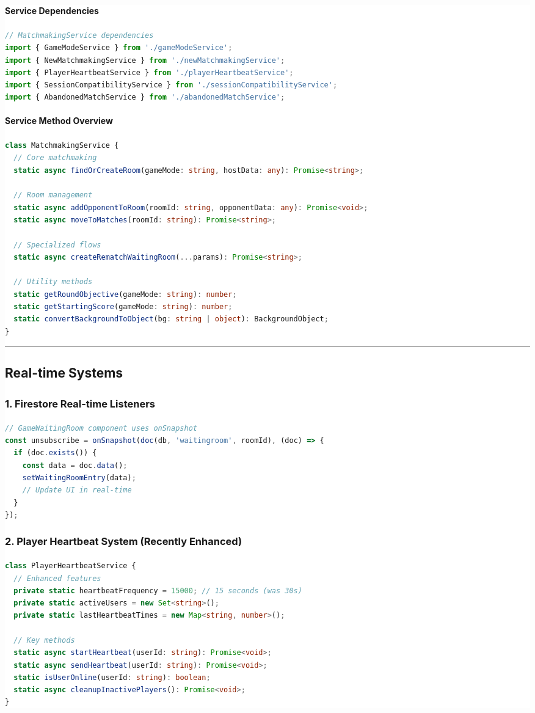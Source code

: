 #### **Service Dependencies**
```typescript
// MatchmakingService dependencies
import { GameModeService } from './gameModeService';
import { NewMatchmakingService } from './newMatchmakingService';
import { PlayerHeartbeatService } from './playerHeartbeatService';
import { SessionCompatibilityService } from './sessionCompatibilityService';
import { AbandonedMatchService } from './abandonedMatchService';
```

#### **Service Method Overview**
```typescript
class MatchmakingService {
  // Core matchmaking
  static async findOrCreateRoom(gameMode: string, hostData: any): Promise<string>;
  
  // Room management  
  static async addOpponentToRoom(roomId: string, opponentData: any): Promise<void>;
  static async moveToMatches(roomId: string): Promise<string>;
  
  // Specialized flows
  static async createRematchWaitingRoom(...params): Promise<string>;
  
  // Utility methods
  static getRoundObjective(gameMode: string): number;
  static getStartingScore(gameMode: string): number;
  static convertBackgroundToObject(bg: string | object): BackgroundObject;
}
```

---

## Real-time Systems

### 1. Firestore Real-time Listeners
```typescript
// GameWaitingRoom component uses onSnapshot
const unsubscribe = onSnapshot(doc(db, 'waitingroom', roomId), (doc) => {
  if (doc.exists()) {
    const data = doc.data();
    setWaitingRoomEntry(data);
    // Update UI in real-time
  }
});
```

### 2. Player Heartbeat System (Recently Enhanced)
```typescript
class PlayerHeartbeatService {
  // Enhanced features
  private static heartbeatFrequency = 15000; // 15 seconds (was 30s)
  private static activeUsers = new Set<string>();
  private static lastHeartbeatTimes = new Map<string, number>();
  
  // Key methods
  static async startHeartbeat(userId: string): Promise<void>;
  static async sendHeartbeat(userId: string): Promise<void>;
  static isUserOnline(userId: string): boolean;
  static async cleanupInactivePlayers(): Promise<void>;
}
```
